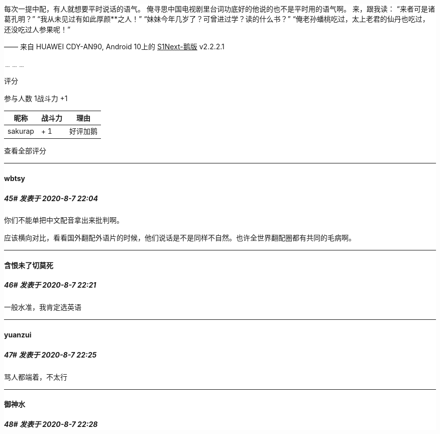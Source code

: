 每次一提中配，有人就想要平时说话的语气。
俺寻思中国电视剧里台词功底好的他说的也不是平时用的语气啊。
来，跟我读：
“来者可是诸葛孔明？”
“我从未见过有如此厚颜**之人！”
“妹妹今年几岁了？可曾进过学？读的什么书？”
“俺老孙蟠桃吃过，太上老君的仙丹也吃过，还没吃过人参果呢！”

—— 来自 HUAWEI CDY-AN90, Android 10上的 [S1Next-鹅版](https://github.com/ykrank/S1-Next/releases) v2.2.2.1


﹍﹍﹍

评分


 参与人数 1战斗力 +1

|昵称|战斗力|理由|
|----|---|---|
| sakurap| + 1|好评加鹅|


查看全部评分


-----

####  wbtsy  
##### 45#       发表于 2020-8-7 22:04


你们不能单把中文配音拿出来批判啊。


应该横向对比，看看国外翻配外语片的时候，他们说话是不是同样不自然。也许全世界翻配圈都有共同的毛病啊。


-----

####  含恨未了切莫死  
##### 46#       发表于 2020-8-7 22:21


一般水准，我肯定选英语


-----

####  yuanzui  
##### 47#       发表于 2020-8-7 22:25


骂人都端着，不太行


-----

####  御神水  
##### 48#       发表于 2020-8-7 22:28
